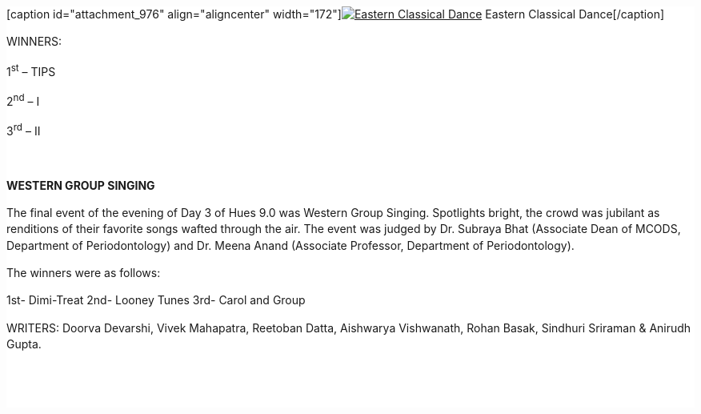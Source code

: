 [caption id="attachment_976" align="aligncenter" width="172"]<a href="http://manipalthetalk.net/wp-content/uploads/2016/02/mttn3.jpg" rel="attachment wp-att-976"><img class="size-medium wp-image-976" src="http://manipalthetalk.net/wp-content/uploads/2016/02/mttn3-172x300.jpg" alt="Eastern Classical Dance" width="172" height="300" /></a> Eastern Classical Dance[/caption]

WINNERS:

1<sup>st</sup> – TIPS

2<sup>nd</sup> – I

3<sup>rd</sup> – II

&nbsp;

<strong>WESTERN GROUP SINGING</strong>

The final event of the evening of Day 3 of Hues 9.0 was Western Group Singing. Spotlights bright, the crowd was jubilant as renditions of their favorite songs wafted through the air.
The event was judged by Dr. Subraya Bhat (Associate Dean of MCODS, Department of Periodontology) and Dr. Meena Anand (Associate Professor, Department of Periodontology).

The winners were as follows:

1st- Dimi-Treat
2nd- Looney Tunes
3rd- Carol and Group

WRITERS: Doorva Devarshi, Vivek Mahapatra, Reetoban Datta, Aishwarya Vishwanath, Rohan Basak, Sindhuri Sriraman &amp; Anirudh Gupta.

&nbsp;

&nbsp;